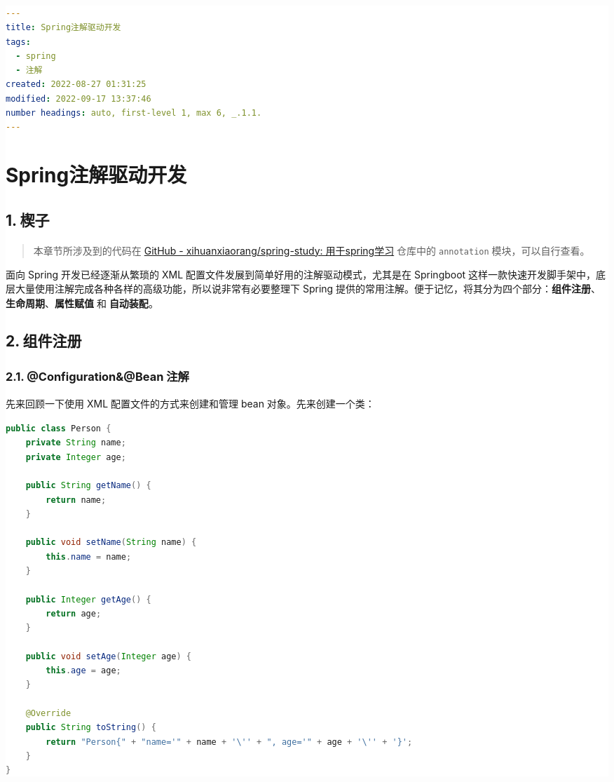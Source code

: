 ```yaml
---
title: Spring注解驱动开发
tags:
  - spring
  - 注解
created: 2022-08-27 01:31:25
modified: 2022-09-17 13:37:46
number headings: auto, first-level 1, max 6, _.1.1.
---
```


# Spring注解驱动开发

## 1. 楔子

> 本章节所涉及到的代码在 [GitHub - xihuanxiaorang/spring-study: 用于spring学习](https://github.com/xihuanxiaorang/spring-study) 仓库中的 `annotation` 模块，可以自行查看。 

面向 Spring 开发已经逐渐从繁琐的 XML 配置文件发展到简单好用的注解驱动模式，尤其是在 Springboot 这样一款快速开发脚手架中，底层大量使用注解完成各种各样的高级功能，所以说非常有必要整理下 Spring 提供的常用注解。便于记忆，将其分为四个部分：**组件注册**、**生命周期**、**属性赋值** 和 **自动装配**。  

## 2. 组件注册

### 2.1. @Configuration&@Bean 注解

先来回顾一下使用 XML 配置文件的方式来创建和管理 bean 对象。先来创建一个类：

```java
public class Person {  
    private String name;  
    private Integer age;  
  
    public String getName() {  
        return name;  
    }  
  
    public void setName(String name) {  
        this.name = name;  
    }  
  
    public Integer getAge() {  
        return age;  
    }  
  
    public void setAge(Integer age) {  
        this.age = age;  
    }  
  
    @Override  
    public String toString() {  
        return "Person{" + "name='" + name + '\'' + ", age='" + age + '\'' + '}';  
    }  
}
```
